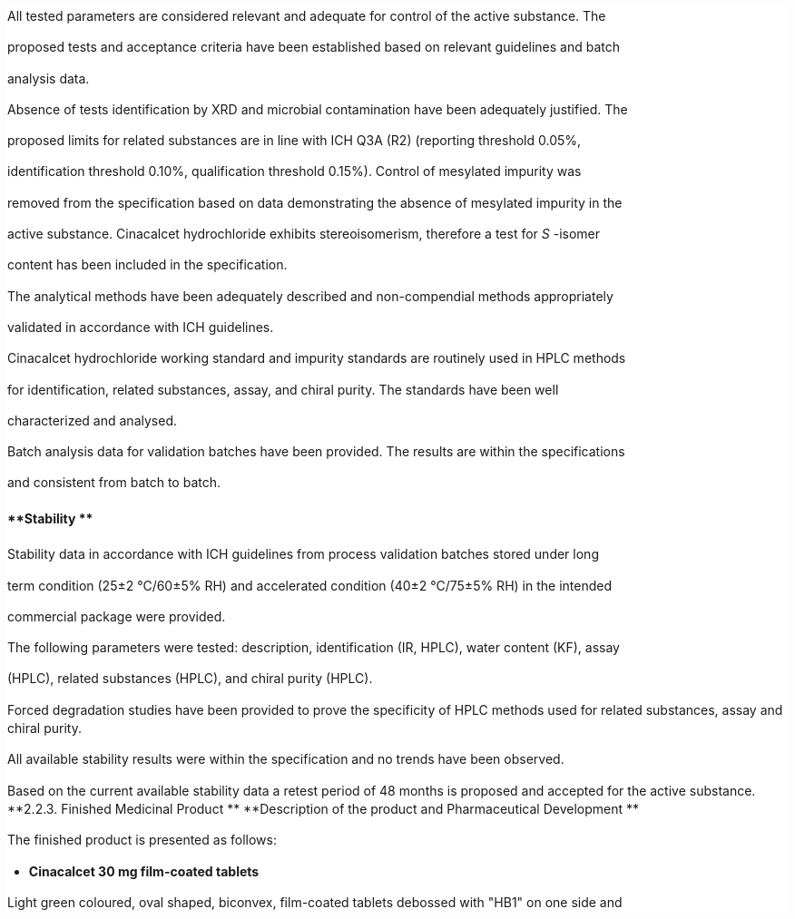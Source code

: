 All tested parameters are considered relevant and adequate for control of the active substance. The

proposed tests and acceptance criteria have been established based on relevant guidelines and batch

analysis data.

Absence of tests identification by XRD and microbial contamination have been adequately justified. The

proposed limits for related substances are in line with ICH Q3A (R2) (reporting threshold 0.05%,

identification threshold 0.10%, qualification threshold 0.15%). Control of mesylated impurity was

removed from the specification based on data demonstrating the absence of mesylated impurity in the

active substance. Cinacalcet hydrochloride exhibits stereoisomerism, therefore a test for *S* -isomer

content has been included in the specification.

The analytical methods have been adequately described and non-compendial methods appropriately

validated in accordance with ICH guidelines.

Cinacalcet hydrochloride working standard and impurity standards are routinely used in HPLC methods

for identification, related substances, assay, and chiral purity. The standards have been well

characterized and analysed.

Batch analysis data for validation batches have been provided. The results are within the specifications

and consistent from batch to batch.
#### **Stability **

Stability data in accordance with ICH guidelines from process validation batches stored under long

term condition (25±2 °C/60±5% RH) and accelerated condition (40±2 °C/75±5% RH) in the intended

commercial package were provided.

The following parameters were tested: description, identification (IR, HPLC), water content (KF), assay

(HPLC), related substances (HPLC), and chiral purity (HPLC).

Forced degradation studies have been provided to prove the specificity of HPLC methods used for
related substances, assay and chiral purity.

All available stability results were within the specification and no trends have been observed.

Based on the current available stability data a retest period of 48 months is proposed and accepted for
the active substance. **2.2.3. Finished Medicinal Product ** **Description of the product and Pharmaceutical Development **

The finished product is presented as follows:

- **Cinacalcet 30 mg film-coated tablets**

Light green coloured, oval shaped, biconvex, film-coated tablets debossed with "HB1" on one side and
